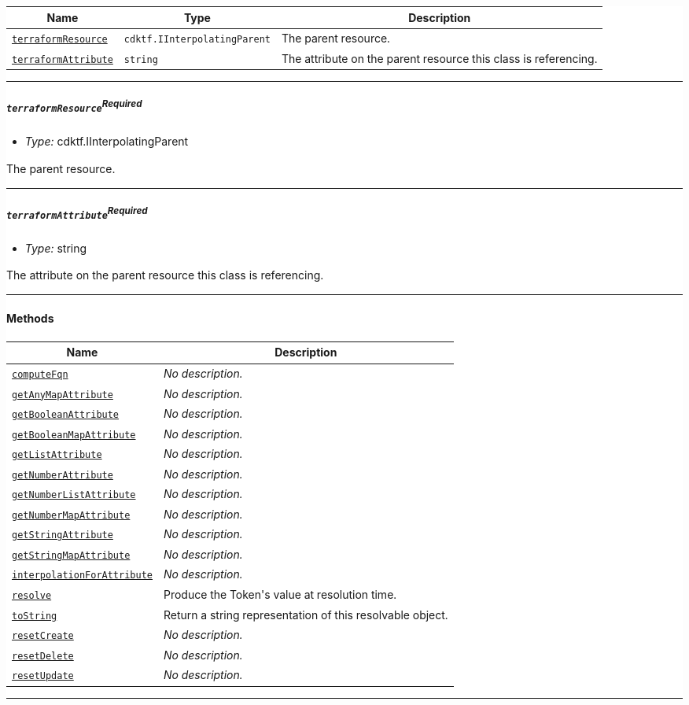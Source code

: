| **Name** | **Type** | **Description** |
| --- | --- | --- |
| <code><a href="#rhizo-co-terraform-provider-oci.databaseAutonomousDatabaseSaasAdminUser.DatabaseAutonomousDatabaseSaasAdminUserTimeoutsOutputReference.Initializer.parameter.terraformResource">terraformResource</a></code> | <code>cdktf.IInterpolatingParent</code> | The parent resource. |
| <code><a href="#rhizo-co-terraform-provider-oci.databaseAutonomousDatabaseSaasAdminUser.DatabaseAutonomousDatabaseSaasAdminUserTimeoutsOutputReference.Initializer.parameter.terraformAttribute">terraformAttribute</a></code> | <code>string</code> | The attribute on the parent resource this class is referencing. |

---

##### `terraformResource`<sup>Required</sup> <a name="terraformResource" id="rhizo-co-terraform-provider-oci.databaseAutonomousDatabaseSaasAdminUser.DatabaseAutonomousDatabaseSaasAdminUserTimeoutsOutputReference.Initializer.parameter.terraformResource"></a>

- *Type:* cdktf.IInterpolatingParent

The parent resource.

---

##### `terraformAttribute`<sup>Required</sup> <a name="terraformAttribute" id="rhizo-co-terraform-provider-oci.databaseAutonomousDatabaseSaasAdminUser.DatabaseAutonomousDatabaseSaasAdminUserTimeoutsOutputReference.Initializer.parameter.terraformAttribute"></a>

- *Type:* string

The attribute on the parent resource this class is referencing.

---

#### Methods <a name="Methods" id="Methods"></a>

| **Name** | **Description** |
| --- | --- |
| <code><a href="#rhizo-co-terraform-provider-oci.databaseAutonomousDatabaseSaasAdminUser.DatabaseAutonomousDatabaseSaasAdminUserTimeoutsOutputReference.computeFqn">computeFqn</a></code> | *No description.* |
| <code><a href="#rhizo-co-terraform-provider-oci.databaseAutonomousDatabaseSaasAdminUser.DatabaseAutonomousDatabaseSaasAdminUserTimeoutsOutputReference.getAnyMapAttribute">getAnyMapAttribute</a></code> | *No description.* |
| <code><a href="#rhizo-co-terraform-provider-oci.databaseAutonomousDatabaseSaasAdminUser.DatabaseAutonomousDatabaseSaasAdminUserTimeoutsOutputReference.getBooleanAttribute">getBooleanAttribute</a></code> | *No description.* |
| <code><a href="#rhizo-co-terraform-provider-oci.databaseAutonomousDatabaseSaasAdminUser.DatabaseAutonomousDatabaseSaasAdminUserTimeoutsOutputReference.getBooleanMapAttribute">getBooleanMapAttribute</a></code> | *No description.* |
| <code><a href="#rhizo-co-terraform-provider-oci.databaseAutonomousDatabaseSaasAdminUser.DatabaseAutonomousDatabaseSaasAdminUserTimeoutsOutputReference.getListAttribute">getListAttribute</a></code> | *No description.* |
| <code><a href="#rhizo-co-terraform-provider-oci.databaseAutonomousDatabaseSaasAdminUser.DatabaseAutonomousDatabaseSaasAdminUserTimeoutsOutputReference.getNumberAttribute">getNumberAttribute</a></code> | *No description.* |
| <code><a href="#rhizo-co-terraform-provider-oci.databaseAutonomousDatabaseSaasAdminUser.DatabaseAutonomousDatabaseSaasAdminUserTimeoutsOutputReference.getNumberListAttribute">getNumberListAttribute</a></code> | *No description.* |
| <code><a href="#rhizo-co-terraform-provider-oci.databaseAutonomousDatabaseSaasAdminUser.DatabaseAutonomousDatabaseSaasAdminUserTimeoutsOutputReference.getNumberMapAttribute">getNumberMapAttribute</a></code> | *No description.* |
| <code><a href="#rhizo-co-terraform-provider-oci.databaseAutonomousDatabaseSaasAdminUser.DatabaseAutonomousDatabaseSaasAdminUserTimeoutsOutputReference.getStringAttribute">getStringAttribute</a></code> | *No description.* |
| <code><a href="#rhizo-co-terraform-provider-oci.databaseAutonomousDatabaseSaasAdminUser.DatabaseAutonomousDatabaseSaasAdminUserTimeoutsOutputReference.getStringMapAttribute">getStringMapAttribute</a></code> | *No description.* |
| <code><a href="#rhizo-co-terraform-provider-oci.databaseAutonomousDatabaseSaasAdminUser.DatabaseAutonomousDatabaseSaasAdminUserTimeoutsOutputReference.interpolationForAttribute">interpolationForAttribute</a></code> | *No description.* |
| <code><a href="#rhizo-co-terraform-provider-oci.databaseAutonomousDatabaseSaasAdminUser.DatabaseAutonomousDatabaseSaasAdminUserTimeoutsOutputReference.resolve">resolve</a></code> | Produce the Token's value at resolution time. |
| <code><a href="#rhizo-co-terraform-provider-oci.databaseAutonomousDatabaseSaasAdminUser.DatabaseAutonomousDatabaseSaasAdminUserTimeoutsOutputReference.toString">toString</a></code> | Return a string representation of this resolvable object. |
| <code><a href="#rhizo-co-terraform-provider-oci.databaseAutonomousDatabaseSaasAdminUser.DatabaseAutonomousDatabaseSaasAdminUserTimeoutsOutputReference.resetCreate">resetCreate</a></code> | *No description.* |
| <code><a href="#rhizo-co-terraform-provider-oci.databaseAutonomousDatabaseSaasAdminUser.DatabaseAutonomousDatabaseSaasAdminUserTimeoutsOutputReference.resetDelete">resetDelete</a></code> | *No description.* |
| <code><a href="#rhizo-co-terraform-provider-oci.databaseAutonomousDatabaseSaasAdminUser.DatabaseAutonomousDatabaseSaasAdminUserTimeoutsOutputReference.resetUpdate">resetUpdate</a></code> | *No description.* |

---